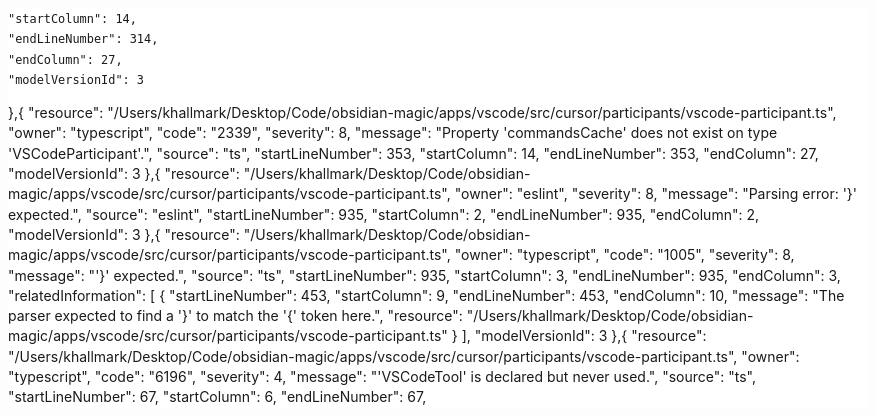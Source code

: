 	"startColumn": 14,
	"endLineNumber": 314,
	"endColumn": 27,
	"modelVersionId": 3
},{
	"resource": "/Users/khallmark/Desktop/Code/obsidian-magic/apps/vscode/src/cursor/participants/vscode-participant.ts",
	"owner": "typescript",
	"code": "2339",
	"severity": 8,
	"message": "Property 'commandsCache' does not exist on type 'VSCodeParticipant'.",
	"source": "ts",
	"startLineNumber": 353,
	"startColumn": 14,
	"endLineNumber": 353,
	"endColumn": 27,
	"modelVersionId": 3
},{
	"resource": "/Users/khallmark/Desktop/Code/obsidian-magic/apps/vscode/src/cursor/participants/vscode-participant.ts",
	"owner": "eslint",
	"severity": 8,
	"message": "Parsing error: '}' expected.",
	"source": "eslint",
	"startLineNumber": 935,
	"startColumn": 2,
	"endLineNumber": 935,
	"endColumn": 2,
	"modelVersionId": 3
},{
	"resource": "/Users/khallmark/Desktop/Code/obsidian-magic/apps/vscode/src/cursor/participants/vscode-participant.ts",
	"owner": "typescript",
	"code": "1005",
	"severity": 8,
	"message": "'}' expected.",
	"source": "ts",
	"startLineNumber": 935,
	"startColumn": 3,
	"endLineNumber": 935,
	"endColumn": 3,
	"relatedInformation": [
		{
			"startLineNumber": 453,
			"startColumn": 9,
			"endLineNumber": 453,
			"endColumn": 10,
			"message": "The parser expected to find a '}' to match the '{' token here.",
			"resource": "/Users/khallmark/Desktop/Code/obsidian-magic/apps/vscode/src/cursor/participants/vscode-participant.ts"
		}
	],
	"modelVersionId": 3
},{
	"resource": "/Users/khallmark/Desktop/Code/obsidian-magic/apps/vscode/src/cursor/participants/vscode-participant.ts",
	"owner": "typescript",
	"code": "6196",
	"severity": 4,
	"message": "'VSCodeTool' is declared but never used.",
	"source": "ts",
	"startLineNumber": 67,
	"startColumn": 6,
	"endLineNumber": 67,